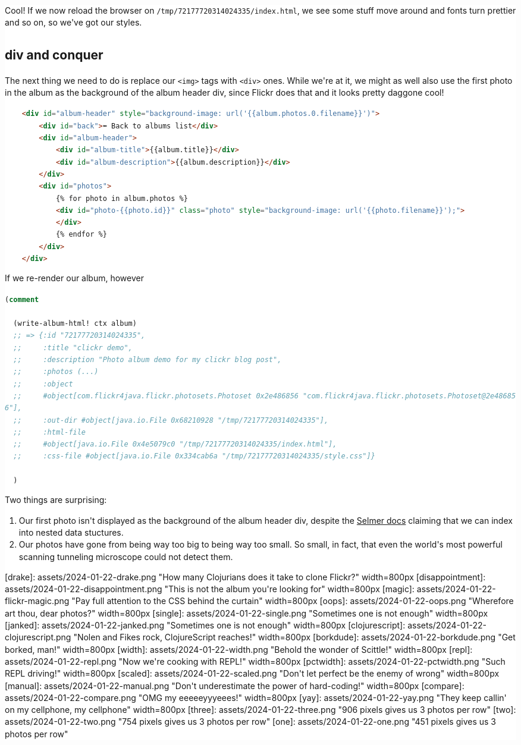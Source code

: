 ``` clojure
```

Cool! If we now reload the browser on `/tmp/72177720314024335/index.html`, we
see some stuff move around and fonts turn prettier and so on, so we've got our
styles.

## div and conquer

The next thing we need to do is replace our `<img>` tags with `<div>` ones.
While we're at it, we might as well also use the first photo in the album as the
background of the album header div, since Flickr does that and it looks pretty
daggone cool!

``` html
    <div id="album-header" style="background-image: url('{{album.photos.0.filename}}')">
        <div id="back">⬅ Back to albums list</div>
        <div id="album-header">
            <div id="album-title">{{album.title}}</div>
            <div id="album-description">{{album.description}}</div>
        </div>
        <div id="photos">
            {% for photo in album.photos %}
            <div id="photo-{{photo.id}}" class="photo" style="background-image: url('{{photo.filename}}');">
            </div>
            {% endfor %}
        </div>
    </div>
```

If we re-render our album, however

``` clojure
(comment

  (write-album-html! ctx album)
  ;; => {:id "72177720314024335",
  ;;     :title "clickr demo",
  ;;     :description "Photo album demo for my clickr blog post",
  ;;     :photos (...)
  ;;     :object
  ;;     #object[com.flickr4java.flickr.photosets.Photoset 0x2e486856 "com.flickr4java.flickr.photosets.Photoset@2e486856"],
  ;;     :out-dir #object[java.io.File 0x68210928 "/tmp/72177720314024335"],
  ;;     :html-file
  ;;     #object[java.io.File 0x4e5079c0 "/tmp/72177720314024335/index.html"],
  ;;     :css-file #object[java.io.File 0x334cab6a "/tmp/72177720314024335/style.css"]}

  )
```

Two things are surprising:
1. Our first photo isn't displayed as the background of the album header div,
   despite the [Selmer
   docs](https://github.com/yogthos/Selmer?tab=readme-ov-file#variables-and-tags)
   claiming that we can index into nested data stuctures.
2. Our photos have gone from being way too big to being way too small. So small,
   in fact, that even the world's most powerful scanning tunneling microscope
   could not detect them.


[drake]: assets/2024-01-22-drake.png "How many Clojurians does it take to clone Flickr?" width=800px
[disappointment]: assets/2024-01-22-disappointment.png "This is not the album you're looking for" width=800px
[magic]: assets/2024-01-22-flickr-magic.png "Pay full attention to the CSS behind the curtain" width=800px
[oops]: assets/2024-01-22-oops.png "Wherefore art thou, dear photos?" width=800px
[single]: assets/2024-01-22-single.png "Sometimes one is not enough" width=800px
[janked]: assets/2024-01-22-janked.png "Sometimes one is not enough" width=800px
[clojurescript]: assets/2024-01-22-clojurescript.png "Nolen and Fikes rock, ClojureScript reaches!" width=800px
[borkdude]: assets/2024-01-22-borkdude.png "Get borked, man!" width=800px
[width]: assets/2024-01-22-width.png "Behold the wonder of Scittle!" width=800px
[repl]: assets/2024-01-22-repl.png "Now we're cooking with REPL!" width=800px
[pctwidth]: assets/2024-01-22-pctwidth.png "Such REPL driving!" width=800px
[scaled]: assets/2024-01-22-scaled.png "Don't let perfect be the enemy of wrong" width=800px
[manual]: assets/2024-01-22-manual.png "Don't underestimate the power of hard-coding!" width=800px
[compare]: assets/2024-01-22-compare.png "OMG my eeeeeyyyeees!" width=800px
[yay]: assets/2024-01-22-yay.png "They keep callin' on my cellphone, my cellphone" width=800px
[three]: assets/2024-01-22-three.png "906 pixels gives us 3 photos per row"
[two]: assets/2024-01-22-two.png "754 pixels gives us 3 photos per row"
[one]: assets/2024-01-22-one.png "451 pixels gives us 3 photos per row"